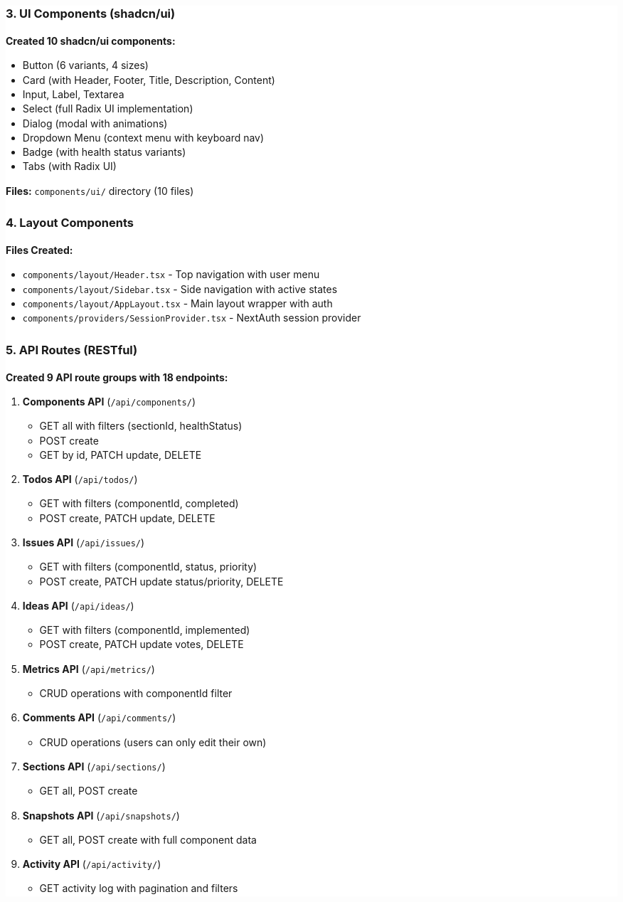 ### 3. UI Components (shadcn/ui)

**Created 10 shadcn/ui components:**
- Button (6 variants, 4 sizes)
- Card (with Header, Footer, Title, Description, Content)
- Input, Label, Textarea
- Select (full Radix UI implementation)
- Dialog (modal with animations)
- Dropdown Menu (context menu with keyboard nav)
- Badge (with health status variants)
- Tabs (with Radix UI)

**Files:** `components/ui/` directory (10 files)

### 4. Layout Components

**Files Created:**
- `components/layout/Header.tsx` - Top navigation with user menu
- `components/layout/Sidebar.tsx` - Side navigation with active states
- `components/layout/AppLayout.tsx` - Main layout wrapper with auth
- `components/providers/SessionProvider.tsx` - NextAuth session provider

### 5. API Routes (RESTful)

**Created 9 API route groups with 18 endpoints:**

1. **Components API** (`/api/components/`)
   - GET all with filters (sectionId, healthStatus)
   - POST create
   - GET by id, PATCH update, DELETE

2. **Todos API** (`/api/todos/`)
   - GET with filters (componentId, completed)
   - POST create, PATCH update, DELETE

3. **Issues API** (`/api/issues/`)
   - GET with filters (componentId, status, priority)
   - POST create, PATCH update status/priority, DELETE

4. **Ideas API** (`/api/ideas/`)
   - GET with filters (componentId, implemented)
   - POST create, PATCH update votes, DELETE

5. **Metrics API** (`/api/metrics/`)
   - CRUD operations with componentId filter

6. **Comments API** (`/api/comments/`)
   - CRUD operations (users can only edit their own)

7. **Sections API** (`/api/sections/`)
   - GET all, POST create

8. **Snapshots API** (`/api/snapshots/`)
   - GET all, POST create with full component data

9. **Activity API** (`/api/activity/`)
   - GET activity log with pagination and filters

